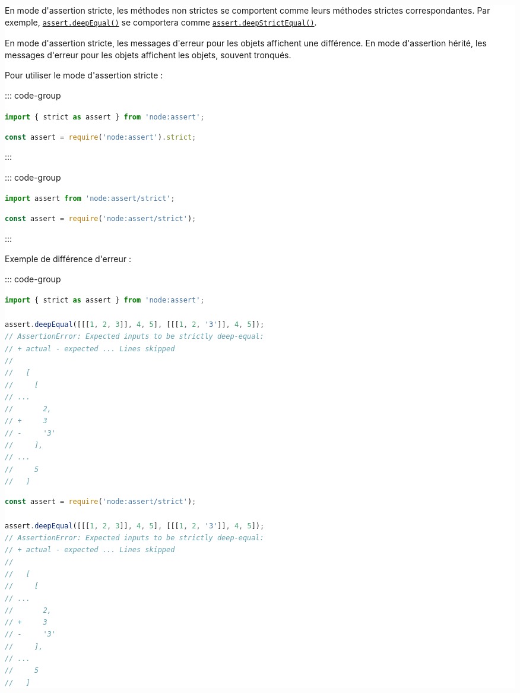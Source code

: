 En mode d'assertion stricte, les méthodes non strictes se comportent comme leurs méthodes strictes correspondantes. Par exemple, [`assert.deepEqual()`](/fr/nodejs/api/assert#assertdeepequalactual-expected-message) se comportera comme [`assert.deepStrictEqual()`](/fr/nodejs/api/assert#assertdeepstrictequalactual-expected-message).

En mode d'assertion stricte, les messages d'erreur pour les objets affichent une différence. En mode d'assertion hérité, les messages d'erreur pour les objets affichent les objets, souvent tronqués.

Pour utiliser le mode d'assertion stricte :

::: code-group
```js [ESM]
import { strict as assert } from 'node:assert';
```

```js [CJS]
const assert = require('node:assert').strict;
```
:::

::: code-group
```js [ESM]
import assert from 'node:assert/strict';
```

```js [CJS]
const assert = require('node:assert/strict');
```
:::

Exemple de différence d'erreur :

::: code-group
```js [ESM]
import { strict as assert } from 'node:assert';

assert.deepEqual([[[1, 2, 3]], 4, 5], [[[1, 2, '3']], 4, 5]);
// AssertionError: Expected inputs to be strictly deep-equal:
// + actual - expected ... Lines skipped
//
//   [
//     [
// ...
//       2,
// +     3
// -     '3'
//     ],
// ...
//     5
//   ]
```

```js [CJS]
const assert = require('node:assert/strict');

assert.deepEqual([[[1, 2, 3]], 4, 5], [[[1, 2, '3']], 4, 5]);
// AssertionError: Expected inputs to be strictly deep-equal:
// + actual - expected ... Lines skipped
//
//   [
//     [
// ...
//       2,
// +     3
// -     '3'
//     ],
// ...
//     5
//   ]
```